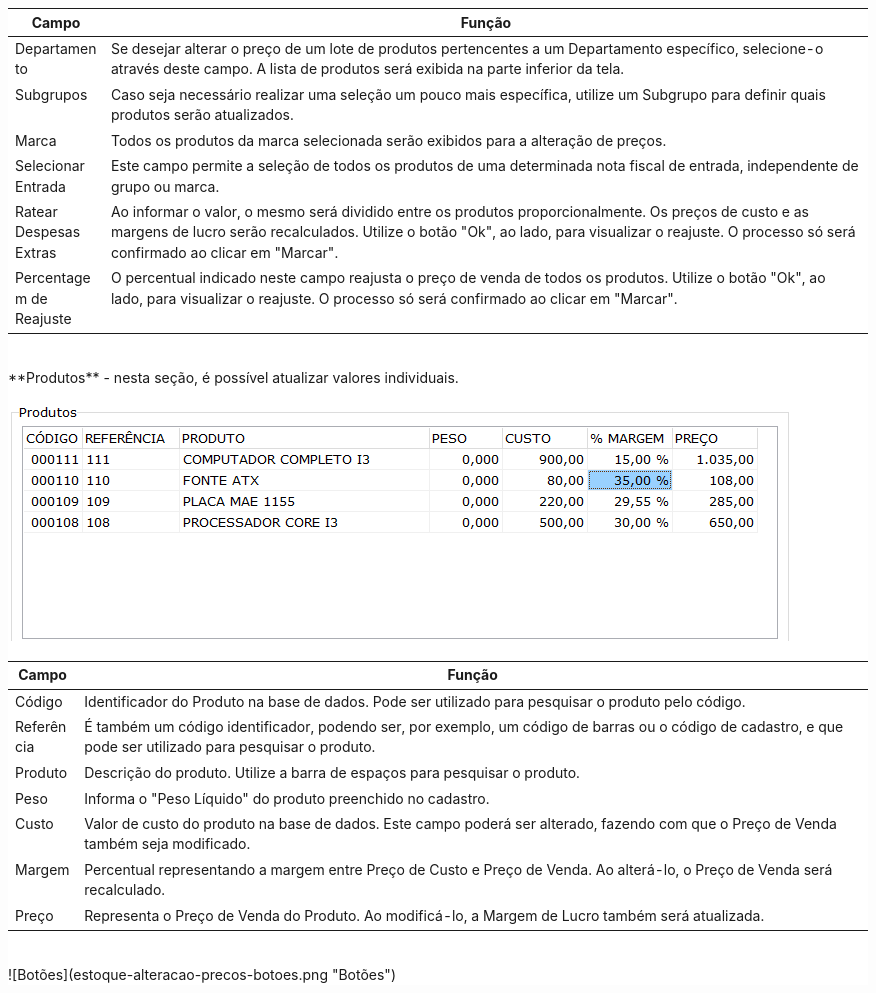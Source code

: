 |Campo|Função|
|-----|------|
|Departamento|Se desejar alterar o preço de um lote de produtos pertencentes a um Departamento específico, selecione-o através deste campo. A lista de produtos será exibida na parte inferior da tela.|
|Subgrupos|Caso seja necessário realizar uma seleção um pouco mais específica, utilize um Subgrupo para definir quais produtos serão atualizados.|
|Marca|Todos os produtos da marca selecionada serão exibidos para a alteração de preços.|
|Selecionar Entrada|Este campo permite a seleção de todos os produtos de uma determinada nota fiscal de entrada, independente de grupo ou marca.|
|Ratear Despesas Extras|Ao informar o valor, o mesmo será dividido entre os produtos proporcionalmente. Os preços de custo e as margens de lucro serão recalculados. Utilize o botão "Ok", ao lado, para visualizar o reajuste. O processo só será confirmado ao clicar em "Marcar".|
|Percentagem de Reajuste|O percentual indicado neste campo reajusta o preço de venda de todos os produtos. Utilize o botão "Ok", ao lado, para visualizar o reajuste. O processo só será confirmado ao clicar em "Marcar".|

<br>
**Produtos** - nesta seção, é possível atualizar valores individuais.

![Alteração de Preços - Produtos](estoque-alteracao-precos-produtos.png "Alteração de Preços - Produtos")

|Campo|Função|
|-----|------|
|Código|Identificador do Produto na base de dados. Pode ser utilizado para pesquisar o produto pelo código.|
|Referência|É também um código identificador, podendo ser, por exemplo, um código de barras ou o código de cadastro, e que pode ser utilizado para pesquisar o produto.|
|Produto|Descrição do produto. Utilize a barra de espaços para pesquisar o produto.|
|Peso|Informa o "Peso Líquido" do produto preenchido no cadastro.|
|Custo|Valor de custo do produto na base de dados. Este campo poderá ser alterado, fazendo com que o Preço de Venda também seja modificado.|
|Margem|Percentual representando a margem entre Preço de Custo e Preço de Venda. Ao alterá-lo, o Preço de Venda será recalculado.|
|Preço|Representa o Preço de Venda do Produto. Ao modificá-lo, a Margem de Lucro também será atualizada.|

<br>
![Botões](estoque-alteracao-precos-botoes.png "Botões")
